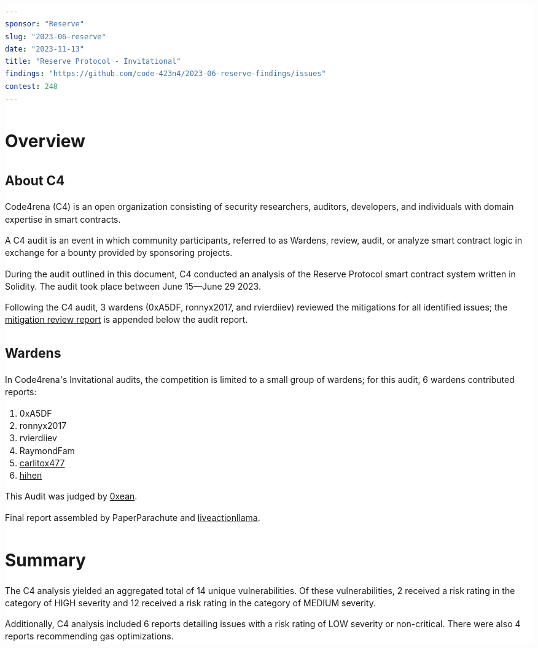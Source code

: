 ```yaml
---
sponsor: "Reserve"
slug: "2023-06-reserve"
date: "2023-11-13"
title: "Reserve Protocol - Invitational"
findings: "https://github.com/code-423n4/2023-06-reserve-findings/issues"
contest: 248
---
```


# Overview

## About C4

Code4rena (C4) is an open organization consisting of security researchers, auditors, developers, and individuals with domain expertise in smart contracts.

A C4 audit is an event in which community participants, referred to as Wardens, review, audit, or analyze smart contract logic in exchange for a bounty provided by sponsoring projects.

During the audit outlined in this document, C4 conducted an analysis of the Reserve Protocol smart contract system written in Solidity. The audit took place between June 15—June 29 2023.

Following the C4 audit, 3 wardens (0xA5DF, ronnyx2017, and rvierdiiev) reviewed the mitigations for all identified issues; the [mitigation review report](#mitigation-review) is appended below the audit report.

## Wardens

In Code4rena's Invitational audits, the competition is limited to a small group of wardens; for this audit, 6 wardens contributed reports:

  1. 0xA5DF
  2. ronnyx2017
  3. rvierdiiev
  4. RaymondFam
  5. [carlitox477](https://twitter.com/carlitox477)
  6. [hihen](https://twitter.com/henryxf3)

This Audit was judged by [0xean](https://github.com/0xean).

Final report assembled by PaperParachute and [liveactionllama](https://twitter.com/liveactionllama).

# Summary

The C4 analysis yielded an aggregated total of 14 unique vulnerabilities. Of these vulnerabilities, 2 received a risk rating in the category of HIGH severity and 12 received a risk rating in the category of MEDIUM severity.

Additionally, C4 analysis included 6 reports detailing issues with a risk rating of LOW severity or non-critical. There were also 4 reports recommending gas optimizations.
